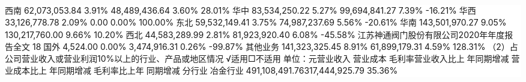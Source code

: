 西南
62,073,053.84
3.91%
48,489,436.64
3.60%
28.01%
华中
83,534,250.22
5.27%
99,694,841.27
7.39%
-16.21%
华西
33,126,778.78
2.09%
0.00
0.00%
100.00%
东北
59,532,149.41
3.75%
74,987,237.69
5.56%
-20.61%
华南
143,501,970.27
9.05%
130,217,760.00
9.66%
10.20%
西北
44,583,289.99
2.81%
81,923,920.40
6.08%
-45.58%
江苏神通阀门股份有限公司2020年年度报告全文
18
国外
4,524.00
0.00%
3,474,916.31
0.26%
-99.87%
其他业务
141,323,325.45
8.91%
61,899,179.31
4.59%
128.31%
（2）占公司营业收入或营业利润10%以上的行业、产品或地区情况
√适用□不适用
单位：元营业收入
营业成本
毛利率营业收入比上
年同期增减
营业成本比上
年同期增减
毛利率比上年
同期增减
分行业
冶金行业
491,108,491.76317,444,925.79
35.36%